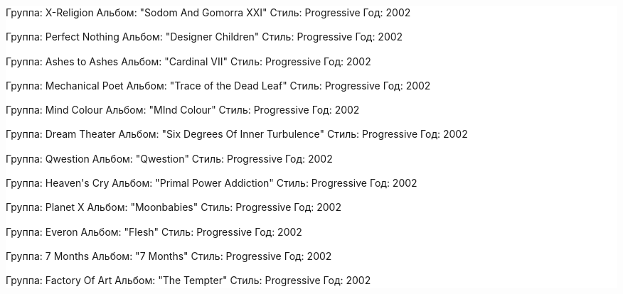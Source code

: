 Группа: X-Religion
Альбом: "Sodom And Gomorra XXI"
Стиль: Progressive
Год: 2002

Группа: Perfect Nothing
Альбом: "Designer Children"
Стиль: Progressive
Год: 2002

Группа: Ashes to Ashes
Альбом: "Cardinal VII"
Стиль: Progressive
Год: 2002

Группа: Mechanical Poet
Альбом: "Trace of the Dead Leaf"
Стиль: Progressive
Год: 2002

Группа: Mind Colour
Альбом: "MInd Colour"
Стиль: Progressive
Год: 2002

Группа: Dream Theater
Альбом: "Six Degrees Of Inner Turbulence"
Стиль: Progressive
Год: 2002

Группа: Qwestion
Альбом: "Qwestion"
Стиль: Progressive
Год: 2002

Группа: Heaven's Cry
Альбом: "Primal Power Addiction"
Стиль: Progressive
Год: 2002

Группа: Planet X
Альбом: "Moonbabies"
Стиль: Progressive
Год: 2002

Группа: Everon
Альбом: "Flesh"
Стиль: Progressive
Год: 2002

Группа: 7 Months
Альбом: "7 Months"
Стиль: Progressive
Год: 2002

Группа: Factory Of Art
Альбом: "The Tempter"
Стиль: Progressive
Год: 2002
